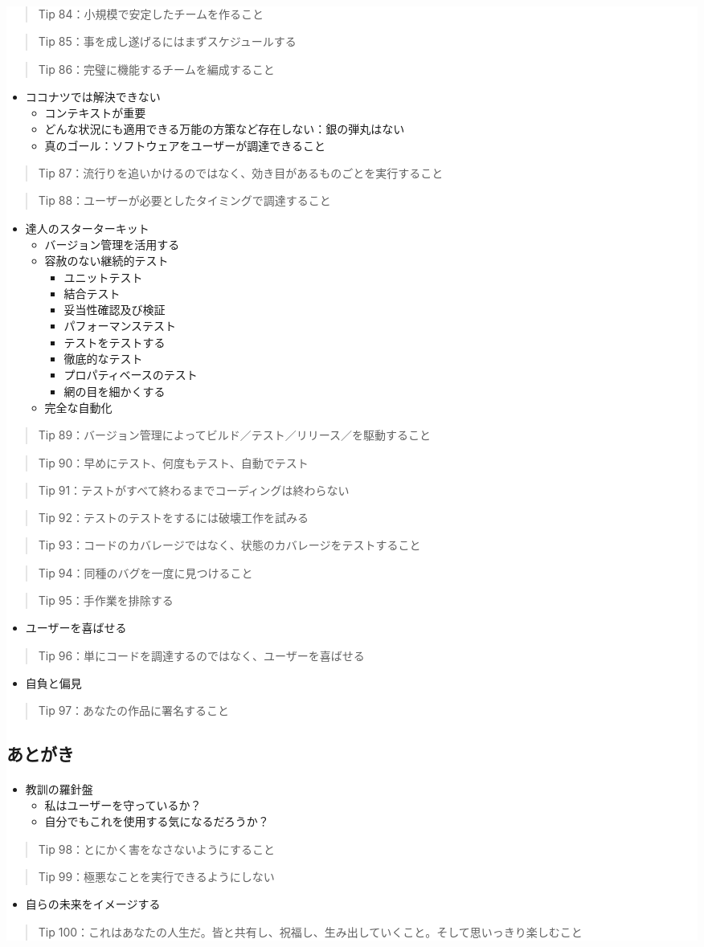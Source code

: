 > Tip 84：小規模で安定したチームを作ること

> Tip 85：事を成し遂げるにはまずスケジュールする

> Tip 86：完璧に機能するチームを編成すること

- ココナツでは解決できない
  - コンテキストが重要
  - どんな状況にも適用できる万能の方策など存在しない：銀の弾丸はない
  - 真のゴール：ソフトウェアをユーザーが調達できること

> Tip 87：流行りを追いかけるのではなく、効き目があるものごとを実行すること

> Tip 88：ユーザーが必要としたタイミングで調達すること

- 達人のスターターキット
  - バージョン管理を活用する
  - 容赦のない継続的テスト
    - ユニットテスト
    - 結合テスト
    - 妥当性確認及び検証
    - パフォーマンステスト
    - テストをテストする
    - 徹底的なテスト
    - プロパティベースのテスト
    - 網の目を細かくする
   - 完全な自動化

> Tip 89：バージョン管理によってビルド／テスト／リリース／を駆動すること

> Tip 90：早めにテスト、何度もテスト、自動でテスト

> Tip 91：テストがすべて終わるまでコーディングは終わらない

> Tip 92：テストのテストをするには破壊工作を試みる

> Tip 93：コードのカバレージではなく、状態のカバレージをテストすること

> Tip 94：同種のバグを一度に見つけること

> Tip 95：手作業を排除する

- ユーザーを喜ばせる

> Tip 96：単にコードを調達するのではなく、ユーザーを喜ばせる

- 自負と偏見

> Tip 97：あなたの作品に署名すること

## あとがき
- 教訓の羅針盤
  - 私はユーザーを守っているか？
  - 自分でもこれを使用する気になるだろうか？

> Tip 98：とにかく害をなさないようにすること

> Tip 99：極悪なことを実行できるようにしない

- 自らの未来をイメージする

> Tip 100：これはあなたの人生だ。皆と共有し、祝福し、生み出していくこと。そして思いっきり楽しむこと

